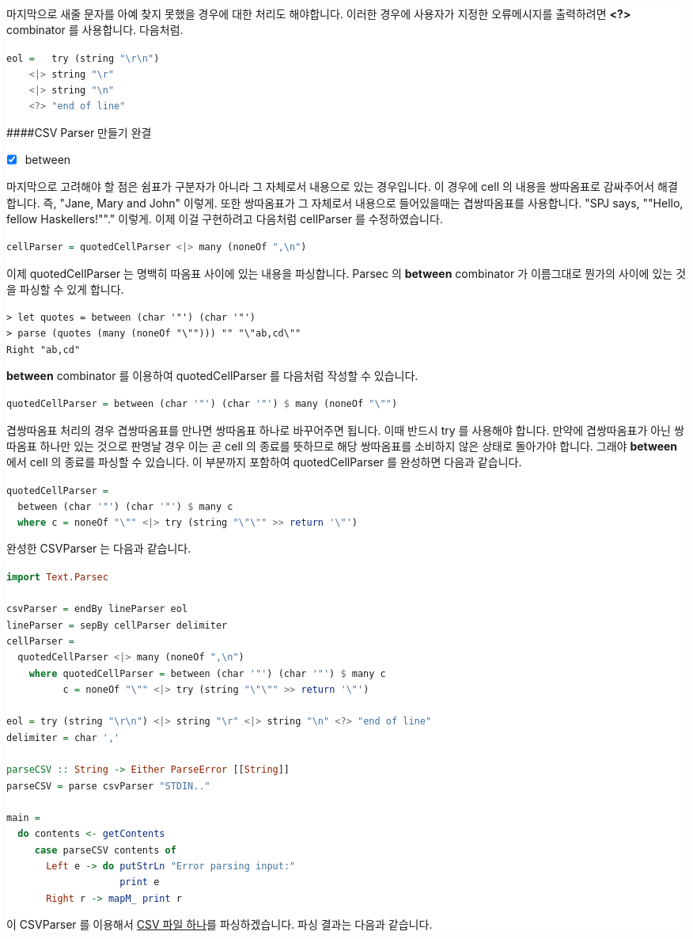 마지막으로 새줄 문자를 아예 찾지 못했을 경우에 대한 처리도 해야합니다. 이러한 경우에 사용자가 지정한 오류메시지를 출력하려면 **<?>** combinator 를 사용합니다. 다음처럼.
```haskell
eol =   try (string "\r\n")
    <|> string "\r"
    <|> string "\n"
    <?> "end of line"
```
####CSV Parser 만들기 완결
- [x] between

마지막으로 고려해야 할 점은 쉼표가 구분자가 아니라 그 자체로서 내용으로 있는 경우입니다. 이 경우에 cell 의 내용을 쌍따옴표로 감싸주어서 해결합니다. 즉, "Jane, Mary and John" 이렇게. 또한 쌍따옴표가 그 자체로서 내용으로 들어있을때는 겹쌍따옴표를 사용합니다. "SPJ says, ""Hello, fellow Haskellers!""." 이렇게. 이제 이걸 구현하려고 다음처럼 cellParser 를 수정하였습니다.
```haskell
cellParser = quotedCellParser <|> many (noneOf ",\n")
```
이제 quotedCellParser 는 명백히 따옴표 사이에 있는 내용을 파싱합니다. Parsec 의 **between** combinator 가 이름그대로 뭔가의 사이에 있는 것을 파싱할 수 있게 합니다.

    > let quotes = between (char '"') (char '"')
    > parse (quotes (many (noneOf "\""))) "" "\"ab,cd\""
    Right "ab,cd"

**between** combinator 를 이용하여 quotedCellParser 를 다음처럼 작성할 수 있습니다.
```haskell
quotedCellParser = between (char '"') (char '"') $ many (noneOf "\"")
```
겹쌍따옴표 처리의 경우 겹쌍따옴표를 만나면 쌍따옴표 하나로 바꾸어주면 됩니다. 이때 반드시 try 를 사용해야 합니다. 만약에 겹쌍따옴표가 아닌 쌍따옴표 하나만 있는 것으로 판명날 경우 이는 곧 cell 의 종료를 뜻하므로 해당 쌍따옴표를 소비하지 않은 상태로 돌아가야 합니다. 그래야 **between** 에서 cell 의 종료를 파싱할 수 있습니다. 이 부분까지 포함하여 quotedCellParser 를 완성하면 다음과 같습니다.
```haskell
quotedCellParser =
  between (char '"') (char '"') $ many c
  where c = noneOf "\"" <|> try (string "\"\"" >> return '\"')
```
완성한 CSVParser 는 다음과 같습니다.
```haskell
import Text.Parsec

csvParser = endBy lineParser eol
lineParser = sepBy cellParser delimiter
cellParser =
  quotedCellParser <|> many (noneOf ",\n")
    where quotedCellParser = between (char '"') (char '"') $ many c
          c = noneOf "\"" <|> try (string "\"\"" >> return '\"')

eol = try (string "\r\n") <|> string "\r" <|> string "\n" <?> "end of line"
delimiter = char ','

parseCSV :: String -> Either ParseError [[String]]
parseCSV = parse csvParser "STDIN.."

main =
  do contents <- getContents
     case parseCSV contents of
       Left e -> do putStrLn "Error parsing input:"
                    print e
       Right r -> mapM_ print r
```
이 CSVParser 를 이용해서 <a href="sample.csv">CSV 파일 하나</a>를 파싱하겠습니다. 파싱 결과는 다음과 같습니다.

